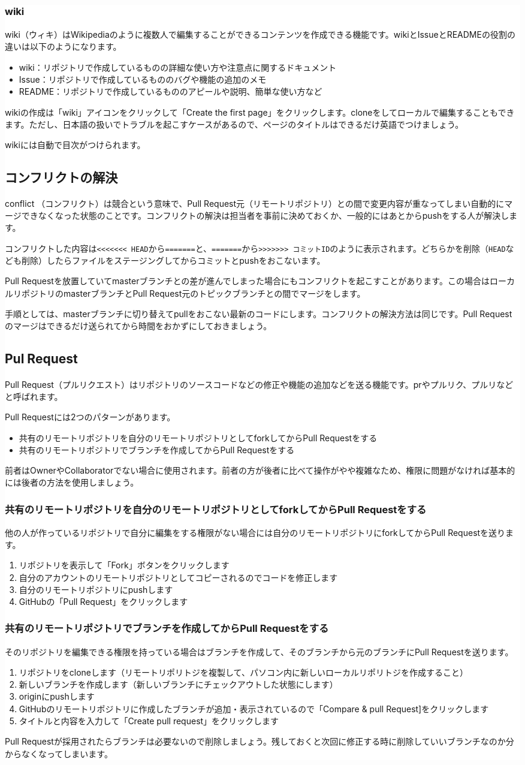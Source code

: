 ### wiki
wiki（ウィキ）はWikipediaのように複数人で編集することができるコンテンツを作成できる機能です。wikiとIssueとREADMEの役割の違いは以下のようになります。

* wiki：リポジトリで作成しているものの詳細な使い方や注意点に関するドキュメント
* Issue：リポジトリで作成しているもののバグや機能の追加のメモ
* README：リポジトリで作成しているもののアピールや説明、簡単な使い方など

wikiの作成は「wiki」アイコンをクリックして「Create the first page」をクリックします。cloneをしてローカルで編集することもできます。ただし、日本語の扱いでトラブルを起こすケースがあるので、ページのタイトルはできるだけ英語でつけましょう。

wikiには自動で目次がつけられます。

## コンフリクトの解決
conflict （コンフリクト）は競合という意味で、Pull Request元（リモートリポジトリ）との間で変更内容が重なってしまい自動的にマージできなくなった状態のことです。コンフリクトの解決は担当者を事前に決めておくか、一般的にはあとからpushをする人が解決します。

コンフリクトした内容は`<<<<<<< HEAD`から`=======`と、`=======`から`>>>>>>> コミットID`のように表示されます。どちらかを削除（`HEAD`なども削除）したらファイルをステージングしてからコミットとpushをおこないます。

Pull Requestを放置していてmasterブランチとの差が進んでしまった場合にもコンフリクトを起こすことがあります。この場合はローカルリポジトリのmasterブランチとPull Request元のトピックブランチとの間でマージをします。

手順としては、masterブランチに切り替えてpullをおこない最新のコードにします。コンフリクトの解決方法は同じです。Pull Requestのマージはできるだけ送られてから時間をおかずにしておきましょう。

## Pul Request
Pull Request（プルリクエスト）はリポジトリのソースコードなどの修正や機能の追加などを送る機能です。prやプルリク、プルリなどと呼ばれます。

Pull Requestには2つのパターンがあります。

* 共有のリモートリポジトリを自分のリモートリポジトリとしてforkしてからPull Requestをする
* 共有のリモートリポジトリでブランチを作成してからPull Requestをする

前者はOwnerやCollaboratorでない場合に使用されます。前者の方が後者に比べて操作がやや複雑なため、権限に問題がなければ基本的には後者の方法を使用しましょう。

### 共有のリモートリポジトリを自分のリモートリポジトリとしてforkしてからPull Requestをする
他の人が作っているリポジトリで自分に編集をする権限がない場合には自分のリモートリポジトリにforkしてからPull Requestを送ります。

1. リポジトリを表示して「Fork」ボタンをクリックします
1. 自分のアカウントのリモートリポジトリとしてコピーされるのでコードを修正します
1. 自分のリモートリポジトリにpushします
1. GitHubの「Pull Request」をクリックします

### 共有のリモートリポジトリでブランチを作成してからPull Requestをする
そのリポジトリを編集できる権限を持っている場合はブランチを作成して、そのブランチから元のブランチにPull Requestを送ります。

1. リポジトリをcloneします（リモートリポリトジを複製して、パソコン内に新しいローカルリポリトジを作成すること）
1. 新しいブランチを作成します（新しいブランチにチェックアウトした状態にします）
1. originにpushします
1. GitHubのリモートリポジトリに作成したブランチが追加・表示されているので「Compare & pull Request]をクリックします
1. タイトルと内容を入力して「Create pull request」をクリックします

Pull Requestが採用されたらブランチは必要ないので削除しましょう。残しておくと次回に修正する時に削除していいブランチなのか分からなくなってしまいます。
